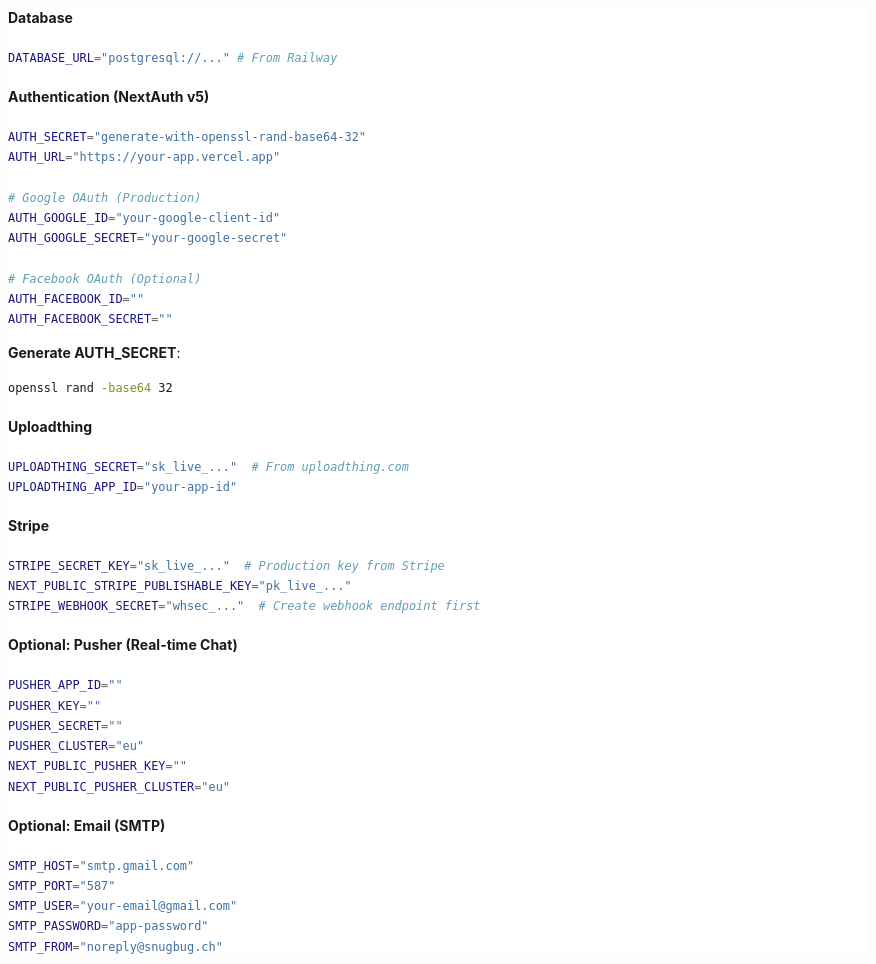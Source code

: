 #### Database
```bash
DATABASE_URL="postgresql://..." # From Railway
```

#### Authentication (NextAuth v5)
```bash
AUTH_SECRET="generate-with-openssl-rand-base64-32"
AUTH_URL="https://your-app.vercel.app"

# Google OAuth (Production)
AUTH_GOOGLE_ID="your-google-client-id"
AUTH_GOOGLE_SECRET="your-google-secret"

# Facebook OAuth (Optional)
AUTH_FACEBOOK_ID=""
AUTH_FACEBOOK_SECRET=""
```

**Generate AUTH_SECRET**:
```bash
openssl rand -base64 32
```

#### Uploadthing
```bash
UPLOADTHING_SECRET="sk_live_..."  # From uploadthing.com
UPLOADTHING_APP_ID="your-app-id"
```

#### Stripe
```bash
STRIPE_SECRET_KEY="sk_live_..."  # Production key from Stripe
NEXT_PUBLIC_STRIPE_PUBLISHABLE_KEY="pk_live_..."
STRIPE_WEBHOOK_SECRET="whsec_..."  # Create webhook endpoint first
```

#### Optional: Pusher (Real-time Chat)
```bash
PUSHER_APP_ID=""
PUSHER_KEY=""
PUSHER_SECRET=""
PUSHER_CLUSTER="eu"
NEXT_PUBLIC_PUSHER_KEY=""
NEXT_PUBLIC_PUSHER_CLUSTER="eu"
```

#### Optional: Email (SMTP)
```bash
SMTP_HOST="smtp.gmail.com"
SMTP_PORT="587"
SMTP_USER="your-email@gmail.com"
SMTP_PASSWORD="app-password"
SMTP_FROM="noreply@snugbug.ch"
```
